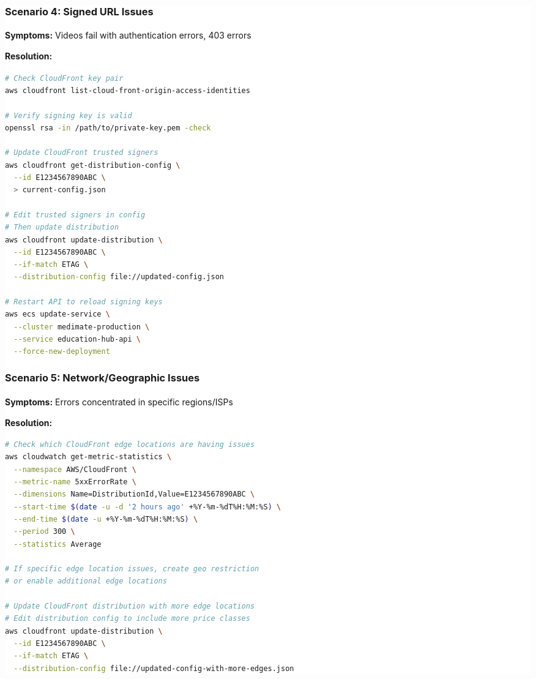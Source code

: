 ### Scenario 4: Signed URL Issues
**Symptoms:** Videos fail with authentication errors, 403 errors

**Resolution:**
```bash
# Check CloudFront key pair
aws cloudfront list-cloud-front-origin-access-identities

# Verify signing key is valid
openssl rsa -in /path/to/private-key.pem -check

# Update CloudFront trusted signers
aws cloudfront get-distribution-config \
  --id E1234567890ABC \
  > current-config.json

# Edit trusted signers in config
# Then update distribution
aws cloudfront update-distribution \
  --id E1234567890ABC \
  --if-match ETAG \
  --distribution-config file://updated-config.json

# Restart API to reload signing keys
aws ecs update-service \
  --cluster medimate-production \
  --service education-hub-api \
  --force-new-deployment
```

### Scenario 5: Network/Geographic Issues
**Symptoms:** Errors concentrated in specific regions/ISPs

**Resolution:**
```bash
# Check which CloudFront edge locations are having issues
aws cloudwatch get-metric-statistics \
  --namespace AWS/CloudFront \
  --metric-name 5xxErrorRate \
  --dimensions Name=DistributionId,Value=E1234567890ABC \
  --start-time $(date -u -d '2 hours ago' +%Y-%m-%dT%H:%M:%S) \
  --end-time $(date -u +%Y-%m-%dT%H:%M:%S) \
  --period 300 \
  --statistics Average

# If specific edge location issues, create geo restriction
# or enable additional edge locations

# Update CloudFront distribution with more edge locations
# Edit distribution config to include more price classes
aws cloudfront update-distribution \
  --id E1234567890ABC \
  --if-match ETAG \
  --distribution-config file://updated-config-with-more-edges.json
```
